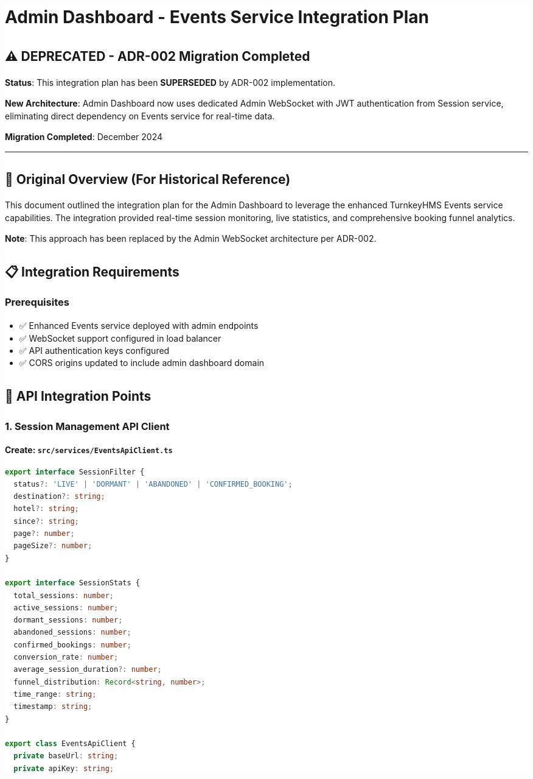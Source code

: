 # Admin Dashboard - Events Service Integration Plan

## ⚠️ DEPRECATED - ADR-002 Migration Completed

**Status**: This integration plan has been **SUPERSEDED** by ADR-002 implementation.

**New Architecture**: Admin Dashboard now uses dedicated Admin WebSocket with JWT authentication from Session service, eliminating direct dependency on Events service for real-time data.

**Migration Completed**: December 2024

---

## 🎯 Original Overview (For Historical Reference)

This document outlined the integration plan for the Admin Dashboard to leverage the enhanced TurnkeyHMS Events service capabilities. The integration provided real-time session monitoring, live statistics, and comprehensive booking funnel analytics.

**Note**: This approach has been replaced by the Admin WebSocket architecture per ADR-002.

## 📋 Integration Requirements

### Prerequisites
- ✅ Enhanced Events service deployed with admin endpoints
- ✅ WebSocket support configured in load balancer
- ✅ API authentication keys configured
- ✅ CORS origins updated to include admin dashboard domain

## 🔗 API Integration Points

### 1. Session Management API Client

**Create: `src/services/EventsApiClient.ts`**

```typescript
export interface SessionFilter {
  status?: 'LIVE' | 'DORMANT' | 'ABANDONED' | 'CONFIRMED_BOOKING';
  destination?: string;
  hotel?: string;
  since?: string;
  page?: number;
  pageSize?: number;
}

export interface SessionStats {
  total_sessions: number;
  active_sessions: number;
  dormant_sessions: number;
  abandoned_sessions: number;
  confirmed_bookings: number;
  conversion_rate: number;
  average_session_duration?: number;
  funnel_distribution: Record<string, number>;
  time_range: string;
  timestamp: string;
}

export class EventsApiClient {
  private baseUrl: string;
  private apiKey: string;

```